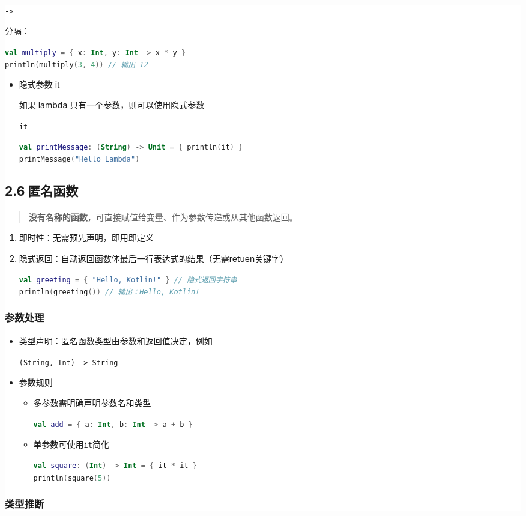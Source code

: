   ```
  ->
  ```

   分隔：

  ```kotlin
  val multiply = { x: Int, y: Int -> x * y }
  println(multiply(3, 4)) // 输出 12
  ```

- 隐式参数 it

  如果 lambda 只有一个参数，则可以使用隐式参数 

  ```
  it
  ```

  ```kotlin
  val printMessage: (String) -> Unit = { println(it) }
  printMessage("Hello Lambda")
  ```

## 2.6 匿名函数

> **没有名称的函数**，可直接赋值给变量、作为参数传递或从其他函数返回。

1. 即时性：无需预先声明，即用即定义

2. 隐式返回：自动返回函数体最后一行表达式的结果（无需retuen关键字）

   ```kotlin
   val greeting = { "Hello, Kotlin!" } // 隐式返回字符串
   println(greeting()) // 输出：Hello, Kotlin!
   ```

### 参数处理

- 类型声明：匿名函数类型由参数和返回值决定，例如

  ```
  (String, Int) -> String
  ```

- 参数规则

  - 多参数需明确声明参数名和类型

    ```kotlin
    val add = { a: Int, b: Int -> a + b }
    ```

  - 单参数可使用`it`简化

    ```kotlin
    val square: (Int) -> Int = { it * it }
    println(square(5))
    ```

### 类型推断
